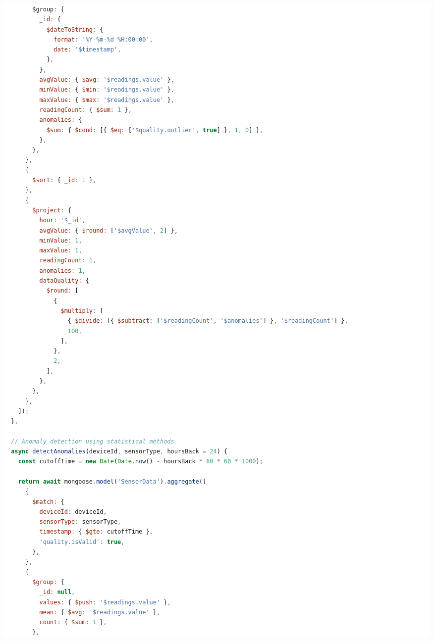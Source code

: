 ```javascript
        $group: {
          _id: {
            $dateToString: {
              format: '%Y-%m-%d %H:00:00',
              date: '$timestamp',
            },
          },
          avgValue: { $avg: '$readings.value' },
          minValue: { $min: '$readings.value' },
          maxValue: { $max: '$readings.value' },
          readingCount: { $sum: 1 },
          anomalies: {
            $sum: { $cond: [{ $eq: ['$quality.outlier', true] }, 1, 0] },
          },
        },
      },
      {
        $sort: { _id: 1 },
      },
      {
        $project: {
          hour: '$_id',
          avgValue: { $round: ['$avgValue', 2] },
          minValue: 1,
          maxValue: 1,
          readingCount: 1,
          anomalies: 1,
          dataQuality: {
            $round: [
              {
                $multiply: [
                  { $divide: [{ $subtract: ['$readingCount', '$anomalies'] }, '$readingCount'] },
                  100,
                ],
              },
              2,
            ],
          },
        },
      },
    ]);
  },

  // Anomaly detection using statistical methods
  async detectAnomalies(deviceId, sensorType, hoursBack = 24) {
    const cutoffTime = new Date(Date.now() - hoursBack * 60 * 60 * 1000);

    return await mongoose.model('SensorData').aggregate([
      {
        $match: {
          deviceId: deviceId,
          sensorType: sensorType,
          timestamp: { $gte: cutoffTime },
          'quality.isValid': true,
        },
      },
      {
        $group: {
          _id: null,
          values: { $push: '$readings.value' },
          mean: { $avg: '$readings.value' },
          count: { $sum: 1 },
        },
```
